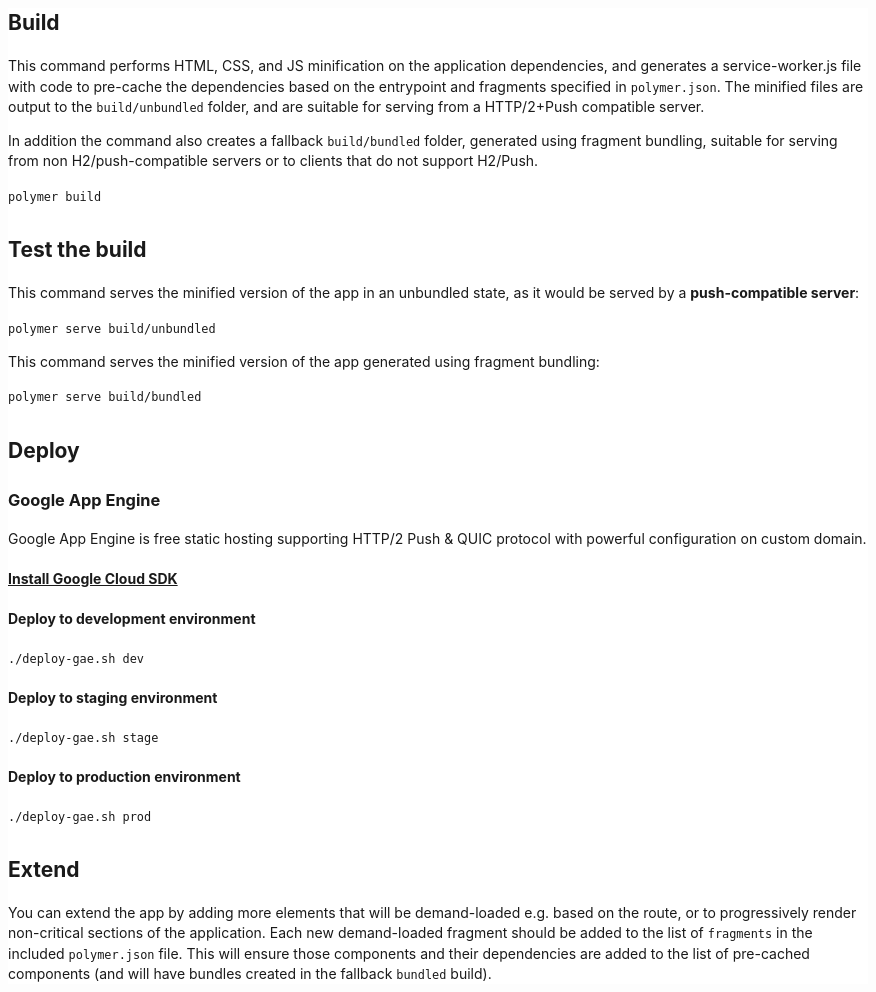 ## Build

This command performs HTML, CSS, and JS minification on the application
dependencies, and generates a service-worker.js file with code to pre-cache the
dependencies based on the entrypoint and fragments specified in `polymer.json`.
The minified files are output to the `build/unbundled` folder, and are suitable
for serving from a HTTP/2+Push compatible server.

In addition the command also creates a fallback `build/bundled` folder,
generated using fragment bundling, suitable for serving from non
H2/push-compatible servers or to clients that do not support H2/Push.

    polymer build

## Test the build

This command serves the minified version of the app in an unbundled state, as it would
be served by a **push-compatible server**:

    polymer serve build/unbundled

This command serves the minified version of the app generated using fragment bundling:

    polymer serve build/bundled

## Deploy

### Google App Engine

Google App Engine is free static hosting supporting HTTP/2 Push & QUIC protocol with powerful configuration on custom domain.

#### [Install Google Cloud SDK](https://cloud.google.com/sdk/#Quick_Start)

#### Deploy to development environment

    ./deploy-gae.sh dev

#### Deploy to staging environment

    ./deploy-gae.sh stage

#### Deploy to production environment

    ./deploy-gae.sh prod

## Extend

You can extend the app by adding more elements that will be demand-loaded
e.g. based on the route, or to progressively render non-critical sections
of the application.  Each new demand-loaded fragment should be added to the
list of `fragments` in the included `polymer.json` file.  This will ensure
those components and their dependencies are added to the list of pre-cached
components (and will have bundles created in the fallback `bundled` build).
